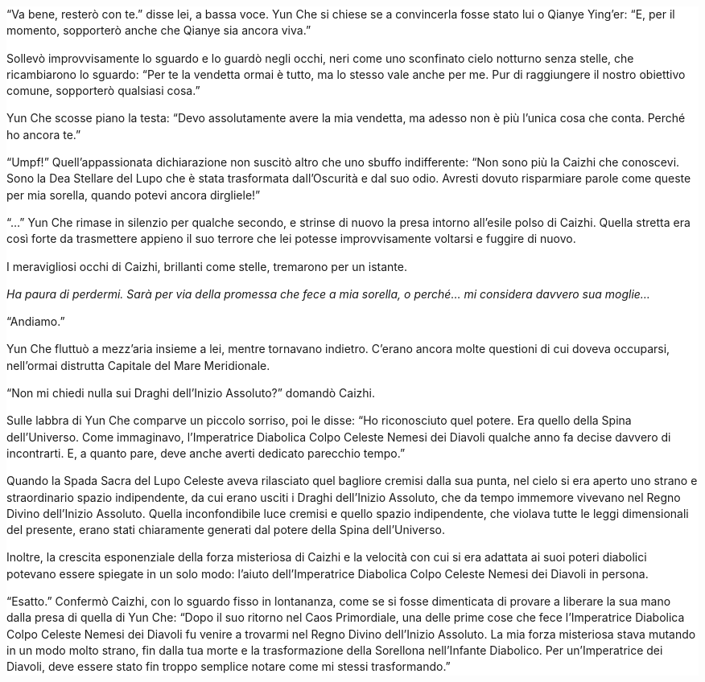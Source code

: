 “Va bene, resterò con te.” disse lei, a bassa voce. Yun Che si chiese se a convincerla fosse stato lui o Qianye Ying’er: “E, per il momento, sopporterò anche che Qianye sia ancora viva.”


Sollevò improvvisamente lo sguardo e lo guardò negli occhi, neri come uno sconfinato cielo notturno senza stelle, che ricambiarono lo sguardo: “Per te la vendetta ormai è tutto, ma lo stesso vale anche per me. Pur di raggiungere il nostro obiettivo comune, sopporterò qualsiasi cosa.”


Yun Che scosse piano la testa: “Devo assolutamente avere la mia vendetta, ma adesso non è più l’unica cosa che conta. Perché ho ancora te.”


“Umpf!” Quell’appassionata dichiarazione non suscitò altro che uno sbuffo indifferente: “Non sono più la Caizhi che conoscevi. Sono la Dea Stellare del Lupo che è stata trasformata dall’Oscurità e dal suo odio. Avresti dovuto risparmiare parole come queste per mia sorella, quando potevi ancora dirgliele!”


“…” Yun Che rimase in silenzio per qualche secondo, e strinse di nuovo la presa intorno all’esile polso di Caizhi. Quella stretta era così forte da trasmettere appieno il suo terrore che lei potesse improvvisamente voltarsi e fuggire di nuovo.


I meravigliosi occhi di Caizhi, brillanti come stelle, tremarono per un istante.


<em>Ha paura di perdermi. Sarà per via della promessa che fece a mia sorella, o perché… mi considera davvero sua moglie…</em>


“Andiamo.”


Yun Che fluttuò a mezz’aria insieme a lei, mentre tornavano indietro. C’erano ancora molte questioni di cui doveva occuparsi, nell’ormai distrutta Capitale del Mare Meridionale.


“Non mi chiedi nulla sui Draghi dell’Inizio Assoluto?” domandò Caizhi.


Sulle labbra di Yun Che comparve un piccolo sorriso, poi le disse: “Ho riconosciuto quel potere. Era quello della Spina dell’Universo. Come immaginavo, l’Imperatrice Diabolica Colpo Celeste Nemesi dei Diavoli qualche anno fa decise davvero di incontrarti. E, a quanto pare, deve anche averti dedicato parecchio tempo.”


Quando la Spada Sacra del Lupo Celeste aveva rilasciato quel bagliore cremisi dalla sua punta, nel cielo si era aperto uno strano e straordinario spazio indipendente, da cui erano usciti i Draghi dell’Inizio Assoluto, che da tempo immemore vivevano nel Regno Divino dell’Inizio Assoluto. Quella inconfondibile luce cremisi e quello spazio indipendente, che violava tutte le leggi dimensionali del presente, erano stati chiaramente generati dal potere della Spina dell’Universo.


Inoltre, la crescita esponenziale della forza misteriosa di Caizhi e la velocità con cui si era adattata ai suoi poteri diabolici potevano essere spiegate in un solo modo: l’aiuto dell’Imperatrice Diabolica Colpo Celeste Nemesi dei Diavoli in persona.


“Esatto.” Confermò Caizhi, con lo sguardo fisso in lontananza, come se si fosse dimenticata di provare a liberare la sua mano dalla presa di quella di Yun Che: “Dopo il suo ritorno nel Caos Primordiale, una delle prime cose che fece l’Imperatrice Diabolica Colpo Celeste Nemesi dei Diavoli fu venire a trovarmi nel Regno Divino dell’Inizio Assoluto. La mia forza misteriosa stava mutando in un modo molto strano, fin dalla tua morte e la trasformazione della Sorellona nell’Infante Diabolico. Per un’Imperatrice dei Diavoli, deve essere stato fin troppo semplice notare come mi stessi trasformando.”
